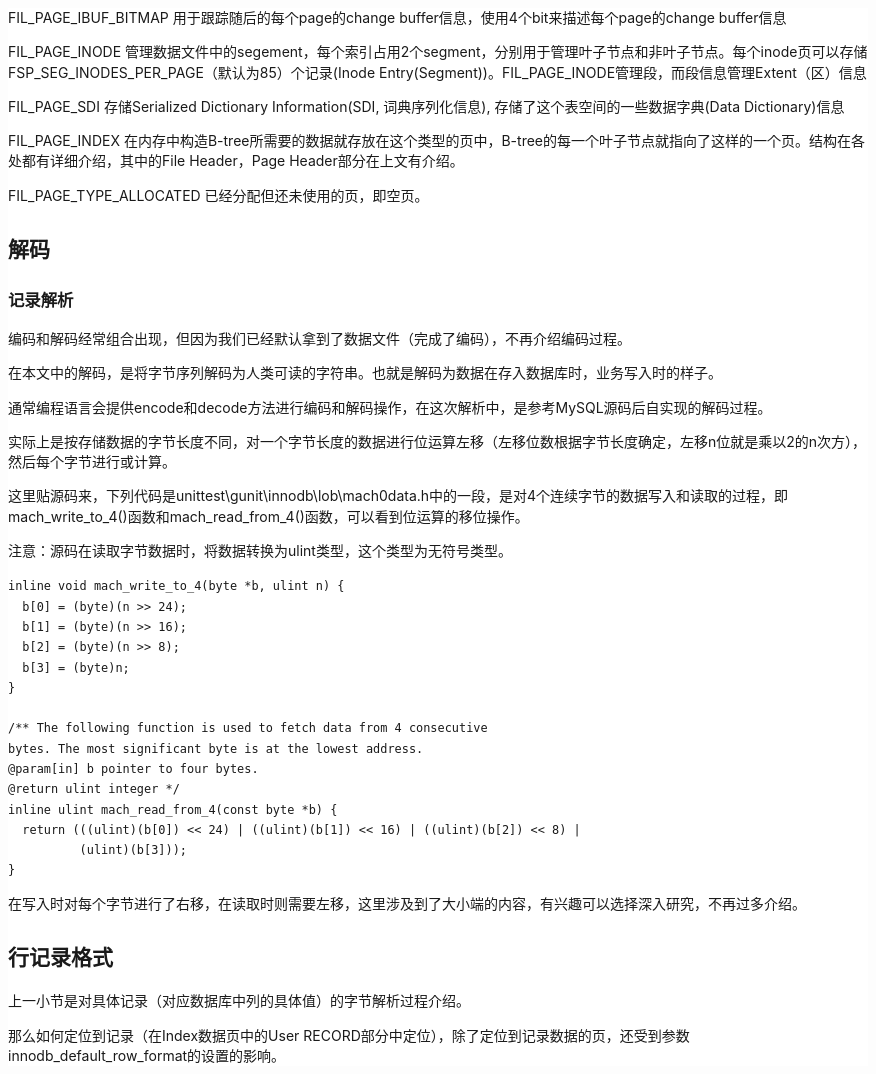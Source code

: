 FIL_PAGE_IBUF_BITMAP
用于跟踪随后的每个page的change buffer信息，使用4个bit来描述每个page的change buffer信息

FIL_PAGE_INODE
管理数据文件中的segement，每个索引占用2个segment，分别用于管理叶子节点和非叶子节点。每个inode页可以存储FSP_SEG_INODES_PER_PAGE（默认为85）个记录(Inode Entry(Segment))。FIL_PAGE_INODE管理段，而段信息管理Extent（区）信息

FIL_PAGE_SDI
存储Serialized Dictionary Information(SDI, 词典序列化信息), 存储了这个表空间的一些数据字典(Data Dictionary)信息

FIL_PAGE_INDEX
在内存中构造B-tree所需要的数据就存放在这个类型的页中，B-tree的每一个叶子节点就指向了这样的一个页。结构在各处都有详细介绍，其中的File Header，Page Header部分在上文有介绍。

FIL_PAGE_TYPE_ALLOCATED
已经分配但还未使用的页，即空页。

## 解码
###  记录解析
编码和解码经常组合出现，但因为我们已经默认拿到了数据文件（完成了编码），不再介绍编码过程。

在本文中的解码，是将字节序列解码为人类可读的字符串。也就是解码为数据在存入数据库时，业务写入时的样子。

通常编程语言会提供encode和decode方法进行编码和解码操作，在这次解析中，是参考MySQL源码后自实现的解码过程。

实际上是按存储数据的字节长度不同，对一个字节长度的数据进行位运算左移（左移位数根据字节长度确定，左移n位就是乘以2的n次方），然后每个字节进行或计算。

这里贴源码来，下列代码是unittest\gunit\innodb\lob\mach0data.h中的一段，是对4个连续字节的数据写入和读取的过程，即mach_write_to_4()函数和mach_read_from_4()函数，可以看到位运算的移位操作。

注意：源码在读取字节数据时，将数据转换为ulint类型，这个类型为无符号类型。
```
inline void mach_write_to_4(byte *b, ulint n) {
  b[0] = (byte)(n >> 24);
  b[1] = (byte)(n >> 16);
  b[2] = (byte)(n >> 8);
  b[3] = (byte)n;
}

/** The following function is used to fetch data from 4 consecutive
bytes. The most significant byte is at the lowest address.
@param[in] b pointer to four bytes.
@return ulint integer */
inline ulint mach_read_from_4(const byte *b) {
  return (((ulint)(b[0]) << 24) | ((ulint)(b[1]) << 16) | ((ulint)(b[2]) << 8) |
          (ulint)(b[3]));
}
```
在写入时对每个字节进行了右移，在读取时则需要左移，这里涉及到了大小端的内容，有兴趣可以选择深入研究，不再过多介绍。

## 行记录格式
上一小节是对具体记录（对应数据库中列的具体值）的字节解析过程介绍。

那么如何定位到记录（在Index数据页中的User RECORD部分中定位），除了定位到记录数据的页，还受到参数innodb_default_row_format的设置的影响。
